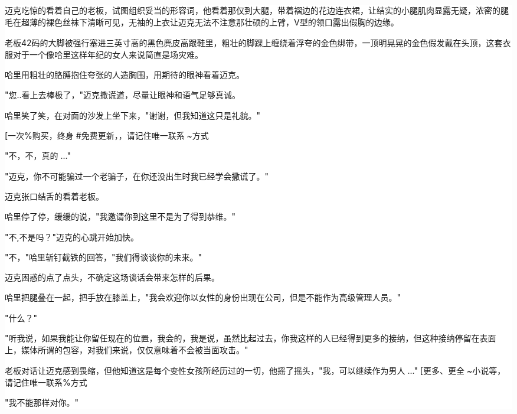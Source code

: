 

迈克吃惊的看着自己的老板，试图组织妥当的形容词，他看着那仅到大腿，带着褶边的花边连衣裙，让结实的小腿肌肉显露无疑，浓密的腿毛在超薄的裸色丝袜下清晰可见，无袖的上衣让迈克无法不注意那壮硕的上臂，V型的领口露出假胸的边缘。



老板42码的大脚被强行塞进三英寸高的黑色麂皮高跟鞋里，粗壮的脚踝上缠绕着浮夸的金色绑带，一顶明晃晃的金色假发戴在头顶，这套衣服对于一个像哈里这样年纪的女人来说简直是场灾难。



哈里用粗壮的胳膊抱住夸张的人造胸围，用期待的眼神看着迈克。



"您..看上去棒极了，"迈克撒谎道，尽量让眼神和语气足够真诚。



哈里笑了笑，在对面的沙发上坐下来，"谢谢，但我知道这只是礼貌。"



 [一次%购买，终身 #免费更新，，请记住唯一联系 ~方式



"不，不，真的 ..."





"迈克，你不可能骗过一个老骗子，在你还没出生时我已经学会撒谎了。"



迈克张口结舌的看着老板。



哈里停了停，缓缓的说，"我邀请你到这里不是为了得到恭维。"



"不,不是吗？"迈克的心跳开始加快。





"不，"哈里斩钉截铁的回答，"我们得谈谈你的未来。"



迈克困惑的点了点头，不确定这场谈话会带来怎样的后果。



哈里把腿叠在一起，把手放在膝盖上，"我会欢迎你以女性的身份出现在公司，但是不能作为高级管理人员。"



"什么？"



"听我说，如果我能让你留任现在的位置，我会的，我是说，虽然比起过去，你我这样的人已经得到更多的接纳，但这种接纳停留在表面上，媒体所谓的包容，对我们来说，仅仅意味着不会被当面攻击。"



老板对话让迈克感到畏缩，但他知道这是每个变性女孩所经历过的一切，他摇了摇头，"我，可以继续作为男人 ..." [更多、更全 ~小说等，请记住唯一联系%方式



"我不能那样对你。"
